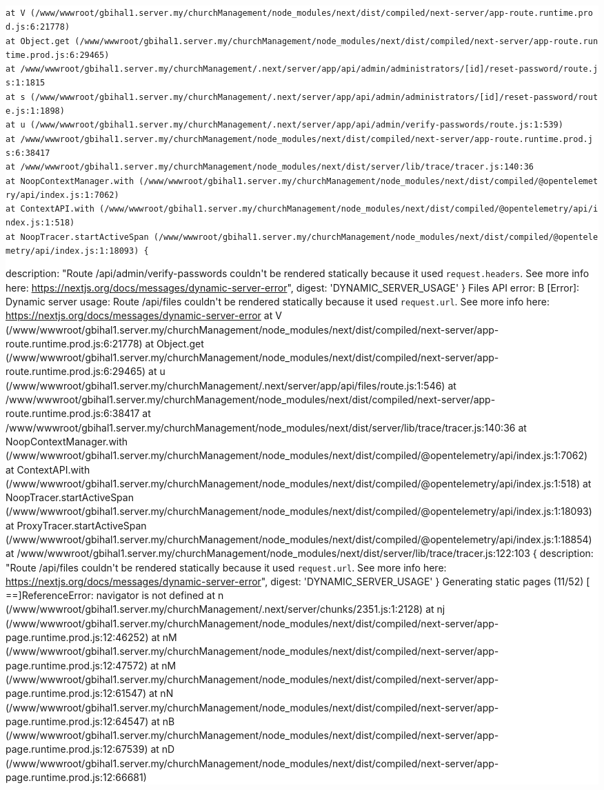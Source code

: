     at V (/www/wwwroot/gbihal1.server.my/churchManagement/node_modules/next/dist/compiled/next-server/app-route.runtime.prod.js:6:21778)
    at Object.get (/www/wwwroot/gbihal1.server.my/churchManagement/node_modules/next/dist/compiled/next-server/app-route.runtime.prod.js:6:29465)
    at /www/wwwroot/gbihal1.server.my/churchManagement/.next/server/app/api/admin/administrators/[id]/reset-password/route.js:1:1815
    at s (/www/wwwroot/gbihal1.server.my/churchManagement/.next/server/app/api/admin/administrators/[id]/reset-password/route.js:1:1898)
    at u (/www/wwwroot/gbihal1.server.my/churchManagement/.next/server/app/api/admin/verify-passwords/route.js:1:539)
    at /www/wwwroot/gbihal1.server.my/churchManagement/node_modules/next/dist/compiled/next-server/app-route.runtime.prod.js:6:38417
    at /www/wwwroot/gbihal1.server.my/churchManagement/node_modules/next/dist/server/lib/trace/tracer.js:140:36
    at NoopContextManager.with (/www/wwwroot/gbihal1.server.my/churchManagement/node_modules/next/dist/compiled/@opentelemetry/api/index.js:1:7062)
    at ContextAPI.with (/www/wwwroot/gbihal1.server.my/churchManagement/node_modules/next/dist/compiled/@opentelemetry/api/index.js:1:518)
    at NoopTracer.startActiveSpan (/www/wwwroot/gbihal1.server.my/churchManagement/node_modules/next/dist/compiled/@opentelemetry/api/index.js:1:18093) {
  description: "Route /api/admin/verify-passwords couldn't be rendered statically because it used `request.headers`. See more info here: https://nextjs.org/docs/messages/dynamic-server-error",
  digest: 'DYNAMIC_SERVER_USAGE'
}
Files API error: B [Error]: Dynamic server usage: Route /api/files couldn't be rendered statically because it used `request.url`. See more info here: https://nextjs.org/docs/messages/dynamic-server-error
    at V (/www/wwwroot/gbihal1.server.my/churchManagement/node_modules/next/dist/compiled/next-server/app-route.runtime.prod.js:6:21778)
    at Object.get (/www/wwwroot/gbihal1.server.my/churchManagement/node_modules/next/dist/compiled/next-server/app-route.runtime.prod.js:6:29465)
    at u (/www/wwwroot/gbihal1.server.my/churchManagement/.next/server/app/api/files/route.js:1:546)
    at /www/wwwroot/gbihal1.server.my/churchManagement/node_modules/next/dist/compiled/next-server/app-route.runtime.prod.js:6:38417
    at /www/wwwroot/gbihal1.server.my/churchManagement/node_modules/next/dist/server/lib/trace/tracer.js:140:36
    at NoopContextManager.with (/www/wwwroot/gbihal1.server.my/churchManagement/node_modules/next/dist/compiled/@opentelemetry/api/index.js:1:7062)
    at ContextAPI.with (/www/wwwroot/gbihal1.server.my/churchManagement/node_modules/next/dist/compiled/@opentelemetry/api/index.js:1:518)
    at NoopTracer.startActiveSpan (/www/wwwroot/gbihal1.server.my/churchManagement/node_modules/next/dist/compiled/@opentelemetry/api/index.js:1:18093)
    at ProxyTracer.startActiveSpan (/www/wwwroot/gbihal1.server.my/churchManagement/node_modules/next/dist/compiled/@opentelemetry/api/index.js:1:18854)
    at /www/wwwroot/gbihal1.server.my/churchManagement/node_modules/next/dist/server/lib/trace/tracer.js:122:103 {
  description: "Route /api/files couldn't be rendered statically because it used `request.url`. See more info here: https://nextjs.org/docs/messages/dynamic-server-error",
  digest: 'DYNAMIC_SERVER_USAGE'
}
   Generating static pages (11/52)  [  ==]ReferenceError: navigator is not defined
    at n (/www/wwwroot/gbihal1.server.my/churchManagement/.next/server/chunks/2351.js:1:2128)
    at nj (/www/wwwroot/gbihal1.server.my/churchManagement/node_modules/next/dist/compiled/next-server/app-page.runtime.prod.js:12:46252)
    at nM (/www/wwwroot/gbihal1.server.my/churchManagement/node_modules/next/dist/compiled/next-server/app-page.runtime.prod.js:12:47572)
    at nM (/www/wwwroot/gbihal1.server.my/churchManagement/node_modules/next/dist/compiled/next-server/app-page.runtime.prod.js:12:61547)
    at nN (/www/wwwroot/gbihal1.server.my/churchManagement/node_modules/next/dist/compiled/next-server/app-page.runtime.prod.js:12:64547)
    at nB (/www/wwwroot/gbihal1.server.my/churchManagement/node_modules/next/dist/compiled/next-server/app-page.runtime.prod.js:12:67539)
    at nD (/www/wwwroot/gbihal1.server.my/churchManagement/node_modules/next/dist/compiled/next-server/app-page.runtime.prod.js:12:66681)